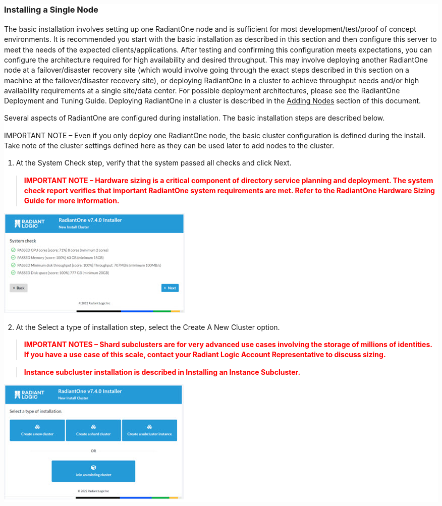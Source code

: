 ### Installing a Single Node

The basic installation involves setting up one RadiantOne node and is sufficient for most development/test/proof of concept environments. It is recommended you start with the basic installation as described in this section and then configure this server to meet the needs of the expected clients/applications. After testing and confirming this configuration meets expectations, you can configure the architecture required for high availability and desired throughput. This may involve deploying another RadiantOne node at a failover/disaster recovery site (which would involve going through the exact steps described in this section on a machine at the failover/disaster recovery site), or deploying RadiantOne in a cluster to achieve throughput needs and/or high availability requirements at a single site/data center. For possible deployment architectures, please see the RadiantOne Deployment and Tuning Guide. Deploying RadiantOne in a cluster is described in the [Adding Nodes](#adding-nodes) section of this document.

Several aspects of RadiantOne are configured during installation. The basic installation steps are described below.

IMPORTANT NOTE – Even if you only deploy one RadiantOne node, the basic cluster configuration is defined during the install. Take note of the cluster settings defined here as they can be used later to add nodes to the cluster.

1. At the System Check step, verify that the system passed all checks and click Next.

><span style="color:red">**IMPORTANT NOTE – Hardware sizing is a critical component of directory service planning and deployment. The system check report verifies that important RadiantOne system requirements are met. Refer to the RadiantOne Hardware Sizing Guide for more information.**

![An image showing ](Media/Image2.1.jpg)

2. At the Select a type of installation step, select the Create A New Cluster option.

><span style="color:red">**IMPORTANT NOTES – Shard subclusters are for very advanced use cases involving the storage of millions of identities. If you have a use case of this scale, contact your Radiant Logic Account Representative to discuss sizing.**

><span style="color:red">**Instance subcluster installation is described in Installing an Instance Subcluster.**

![An image showing ](Media/Image2.2.jpg)
